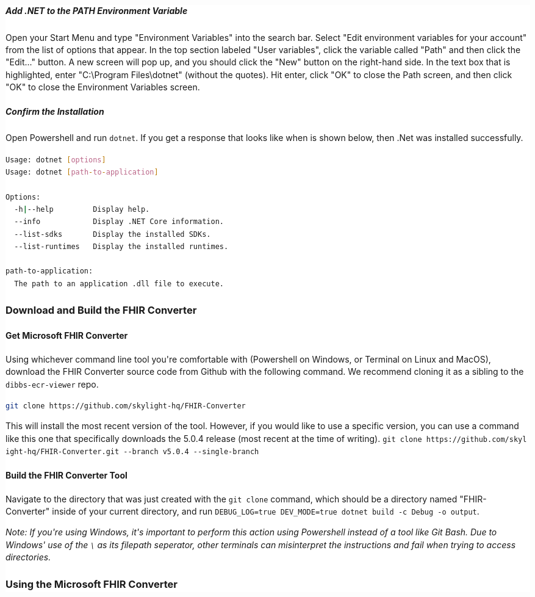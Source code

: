 ##### Add .NET to the PATH Environment Variable

Open your Start Menu and type "Environment Variables" into the search bar. Select "Edit environment variables for your account" from the list of options that appear. In the top section labeled "User variables", click the variable called "Path" and then click the "Edit..." button. A new screen will pop up, and you should click the "New" button on the right-hand side. In the text box that is highlighted, enter "C:\Program Files\dotnet" (without the quotes). Hit enter, click "OK" to close the Path screen, and then click "OK" to close the Environment Variables screen.

##### Confirm the Installation

Open Powershell and run `dotnet`. If you get a response that looks like when is shown below, then .Net was installed successfully.

```bash
Usage: dotnet [options]
Usage: dotnet [path-to-application]

Options:
  -h|--help         Display help.
  --info            Display .NET Core information.
  --list-sdks       Display the installed SDKs.
  --list-runtimes   Display the installed runtimes.

path-to-application:
  The path to an application .dll file to execute.
```

### Download and Build the FHIR Converter

#### Get Microsoft FHIR Converter

Using whichever command line tool you're comfortable with (Powershell on Windows, or Terminal on Linux and MacOS), download the FHIR Converter source code from Github with the following command. We recommend cloning it as a sibling to the `dibbs-ecr-viewer` repo.

```bash
git clone https://github.com/skylight-hq/FHIR-Converter
```

This will install the most recent version of the tool. However, if you would like to use a specific version, you can use a command like this one that specifically downloads the 5.0.4 release (most recent at the time of writing).
`git clone https://github.com/skylight-hq/FHIR-Converter.git --branch v5.0.4 --single-branch`

#### Build the FHIR Converter Tool

Navigate to the directory that was just created with the `git clone` command, which should be a directory named "FHIR-Converter" inside of your current directory, and run `DEBUG_LOG=true DEV_MODE=true dotnet build -c Debug -o output`.

_Note: If you're using Windows, it's important to perform this action using Powershell instead of a tool like Git Bash. Due to Windows' use of the `\` as its filepath seperator, other terminals can misinterpret the instructions and fail when trying to access directories._

### Using the Microsoft FHIR Converter

